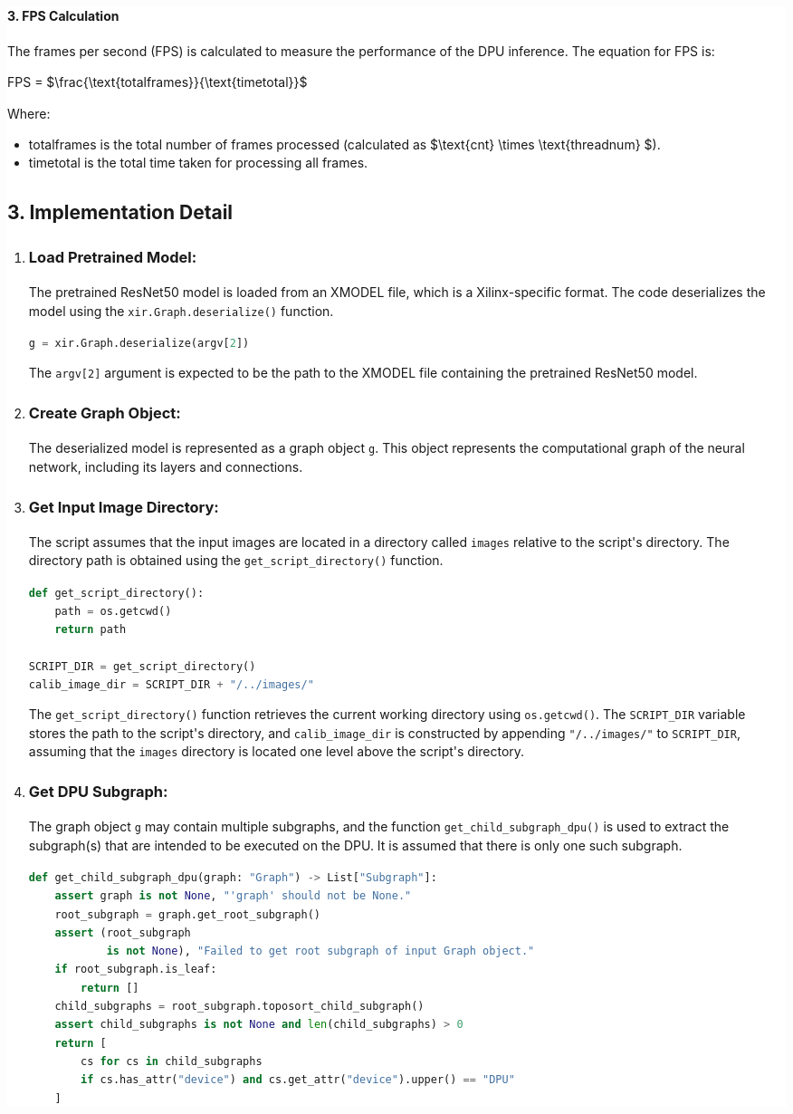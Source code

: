 #### 3. FPS Calculation

The frames per second (FPS) is calculated to measure the performance of the DPU inference. The equation for FPS is:

$\text{FPS}$ = $\frac{\text{totalframes}}{\text{timetotal}}$

Where:
- $\text{totalframes}$ is the total number of frames processed (calculated as $\text{cnt} \times \text{threadnum} $).
- $\text{timetotal}$ is the total time taken for processing all frames.



## 3. Implementation Detail

1. ### **Load Pretrained Model**:
    The pretrained ResNet50 model is loaded from an XMODEL file, which is a Xilinx-specific format. The code deserializes the model using the `xir.Graph.deserialize()` function.

    ```python
    g = xir.Graph.deserialize(argv[2])
    ```

    The `argv[2]` argument is expected to be the path to the XMODEL file containing the pretrained ResNet50 model.

2. ### **Create Graph Object**:
    The deserialized model is represented as a graph object `g`. This object represents the computational graph of the neural network, including its layers and connections.

3. ### **Get Input Image Directory**:
    The script assumes that the input images are located in a directory called `images` relative to the script's directory. The directory path is obtained using the `get_script_directory()` function.

    ```python
    def get_script_directory():
        path = os.getcwd()
        return path

    SCRIPT_DIR = get_script_directory()
    calib_image_dir = SCRIPT_DIR + "/../images/"
    ```

    The `get_script_directory()` function retrieves the current working directory using `os.getcwd()`. The `SCRIPT_DIR` variable stores the path to the script's directory, and `calib_image_dir` is constructed by appending `"/../images/"` to `SCRIPT_DIR`, assuming that the `images` directory is located one level above the script's directory.

4. ### **Get DPU Subgraph**:
    The graph object `g` may contain multiple subgraphs, and the function `get_child_subgraph_dpu()` is used to extract the subgraph(s) that are intended to be executed on the DPU. It is assumed that there is only one such subgraph.

    ```python
    def get_child_subgraph_dpu(graph: "Graph") -> List["Subgraph"]:
        assert graph is not None, "'graph' should not be None."
        root_subgraph = graph.get_root_subgraph()
        assert (root_subgraph
                is not None), "Failed to get root subgraph of input Graph object."
        if root_subgraph.is_leaf:
            return []
        child_subgraphs = root_subgraph.toposort_child_subgraph()
        assert child_subgraphs is not None and len(child_subgraphs) > 0
        return [
            cs for cs in child_subgraphs
            if cs.has_attr("device") and cs.get_attr("device").upper() == "DPU"
        ]
